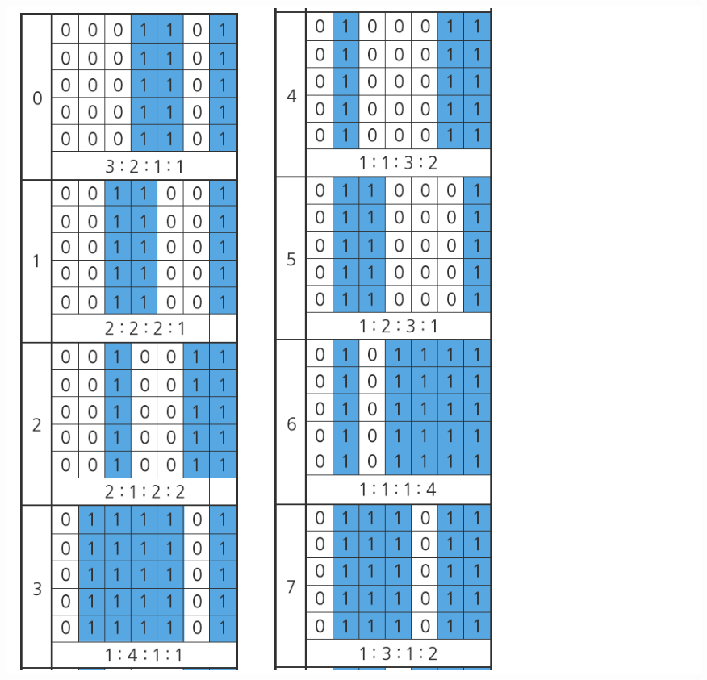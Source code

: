  ![](C++_20220920_SWEA1240_단순%202진%20암호코드assets/2022-09-19-23-39-37-image.png)![](C++_20220920_SWEA1240_단순%202진%20암호코드assets/2022-09-19-23-39-47-image.png)